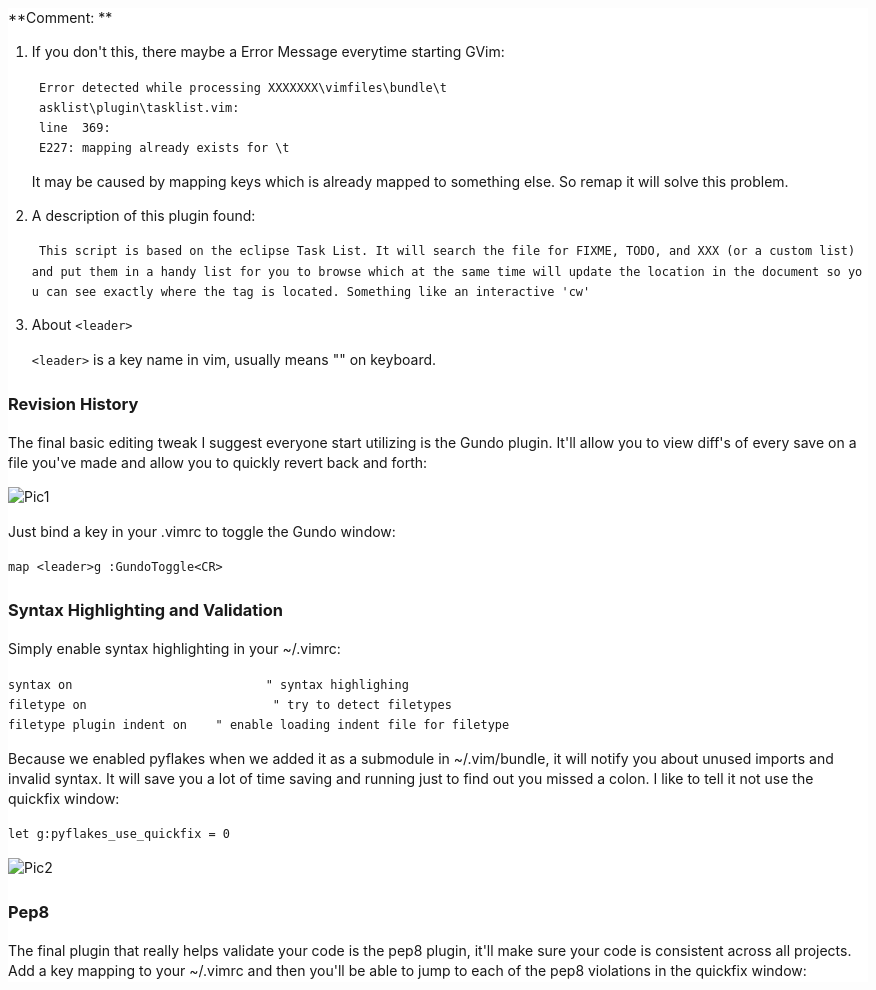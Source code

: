 **Comment: **

1. If you don't this, there maybe a Error Message everytime starting GVim:

		Error detected while processing XXXXXXX\vimfiles\bundle\t
		asklist\plugin\tasklist.vim:
		line  369:
		E227: mapping already exists for \t
			
	It may be caused by mapping keys which is already mapped to something else. So remap it will solve this problem.

2. A description of this plugin found:

		This script is based on the eclipse Task List. It will search the file for FIXME, TODO, and XXX (or a custom list) and put them in a handy list for you to browse which at the same time will update the location in the document so you can see exactly where the tag is located. Something like an interactive 'cw'
	
3. About `<leader>`

	`<leader>` is a key name in vim, usually means "\" on keyboard.
	
### Revision History

The final basic editing tweak I suggest everyone start utilizing is the Gundo plugin. It'll allow you to view diff's of every save on a file you've made and allow you to quickly revert back and forth:
	
![Pic1](http://i.imgur.com/2NrPS.png)

Just bind a key in your .vimrc to toggle the Gundo window:

	map <leader>g :GundoToggle<CR>
	
### Syntax Highlighting and Validation

Simply enable syntax highlighting in your ~/.vimrc:

	syntax on                           " syntax highlighing
	filetype on                          " try to detect filetypes
	filetype plugin indent on    " enable loading indent file for filetype

Because we enabled pyflakes when we added it as a submodule in ~/.vim/bundle, it will notify you about unused imports and invalid syntax. It will save you a lot of time saving and running just to find out you missed a colon. I like to tell it not use the quickfix window:

	let g:pyflakes_use_quickfix = 0
	
![Pic2](http://i.imgur.com/ZfjFe.png)

### Pep8

The final plugin that really helps validate your code is the pep8 plugin, it'll make sure your code is consistent across all projects. Add a key mapping to your ~/.vimrc and then you'll be able to jump to each of the pep8 violations in the quickfix window:

